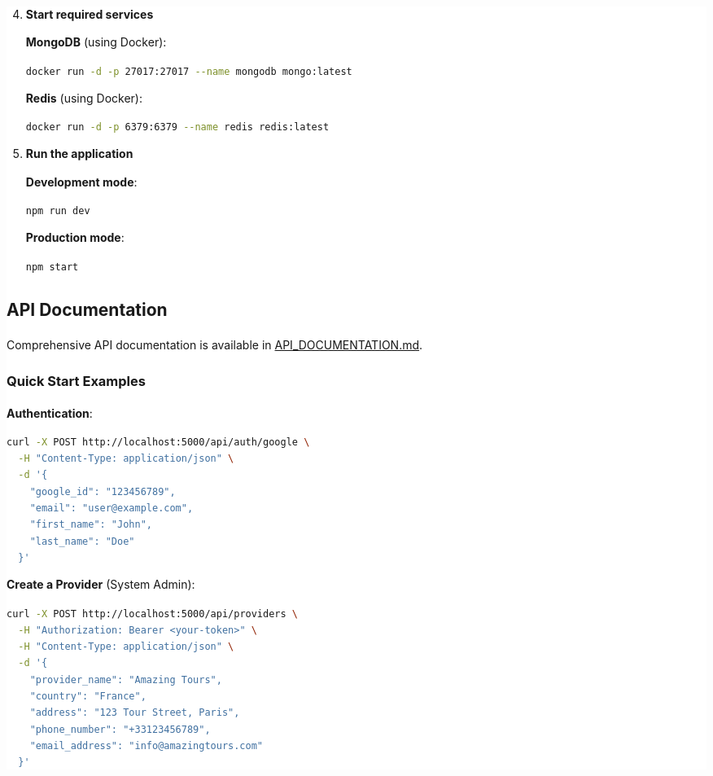 
4. **Start required services**
   
   **MongoDB** (using Docker):
   ```bash
   docker run -d -p 27017:27017 --name mongodb mongo:latest
   ```
   
   **Redis** (using Docker):
   ```bash
   docker run -d -p 6379:6379 --name redis redis:latest
   ```

5. **Run the application**
   
   **Development mode**:
   ```bash
   npm run dev
   ```
   
   **Production mode**:
   ```bash
   npm start
   ```

## API Documentation

Comprehensive API documentation is available in [API_DOCUMENTATION.md](./API_DOCUMENTATION.md).

### Quick Start Examples

**Authentication**:
```bash
curl -X POST http://localhost:5000/api/auth/google \
  -H "Content-Type: application/json" \
  -d '{
    "google_id": "123456789",
    "email": "user@example.com",
    "first_name": "John",
    "last_name": "Doe"
  }'
```

**Create a Provider** (System Admin):
```bash
curl -X POST http://localhost:5000/api/providers \
  -H "Authorization: Bearer <your-token>" \
  -H "Content-Type: application/json" \
  -d '{
    "provider_name": "Amazing Tours",
    "country": "France",
    "address": "123 Tour Street, Paris",
    "phone_number": "+33123456789",
    "email_address": "info@amazingtours.com"
  }'
```
